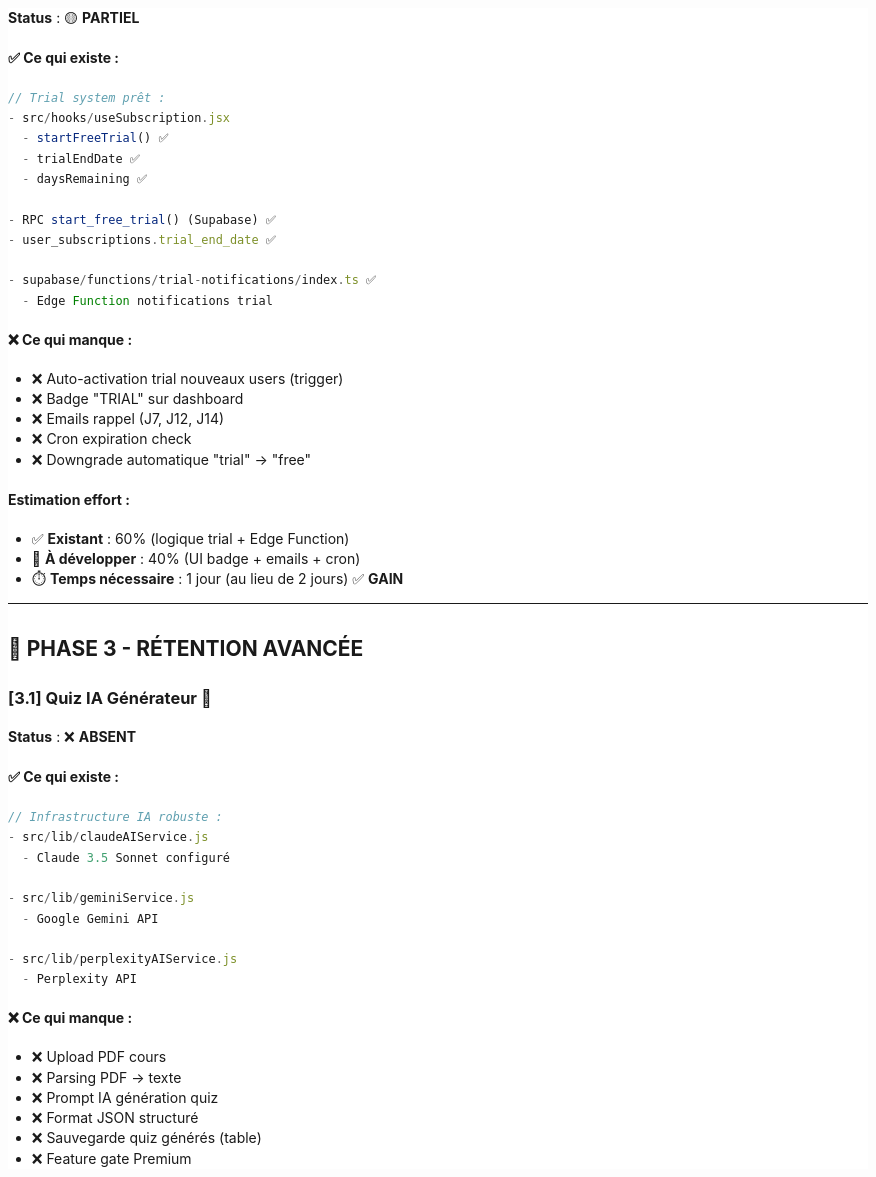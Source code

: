 **Status** : 🟡 **PARTIEL**

#### **✅ Ce qui existe** :
```javascript
// Trial system prêt :
- src/hooks/useSubscription.jsx
  - startFreeTrial() ✅
  - trialEndDate ✅
  - daysRemaining ✅
  
- RPC start_free_trial() (Supabase) ✅
- user_subscriptions.trial_end_date ✅

- supabase/functions/trial-notifications/index.ts ✅
  - Edge Function notifications trial
```

#### **❌ Ce qui manque** :
- ❌ Auto-activation trial nouveaux users (trigger)
- ❌ Badge "TRIAL" sur dashboard
- ❌ Emails rappel (J7, J12, J14)
- ❌ Cron expiration check
- ❌ Downgrade automatique "trial" → "free"

#### **Estimation effort** :
- ✅ **Existant** : 60% (logique trial + Edge Function)
- 🔨 **À développer** : 40% (UI badge + emails + cron)
- ⏱️ **Temps nécessaire** : 1 jour (au lieu de 2 jours) ✅ **GAIN**

---

## 🎯 PHASE 3 - RÉTENTION AVANCÉE

### **[3.1] Quiz IA Générateur** 🤖

**Status** : ❌ **ABSENT**

#### **✅ Ce qui existe** :
```javascript
// Infrastructure IA robuste :
- src/lib/claudeAIService.js
  - Claude 3.5 Sonnet configuré
  
- src/lib/geminiService.js
  - Google Gemini API
  
- src/lib/perplexityAIService.js
  - Perplexity API
```

#### **❌ Ce qui manque** :
- ❌ Upload PDF cours
- ❌ Parsing PDF → texte
- ❌ Prompt IA génération quiz
- ❌ Format JSON structuré
- ❌ Sauvegarde quiz générés (table)
- ❌ Feature gate Premium
